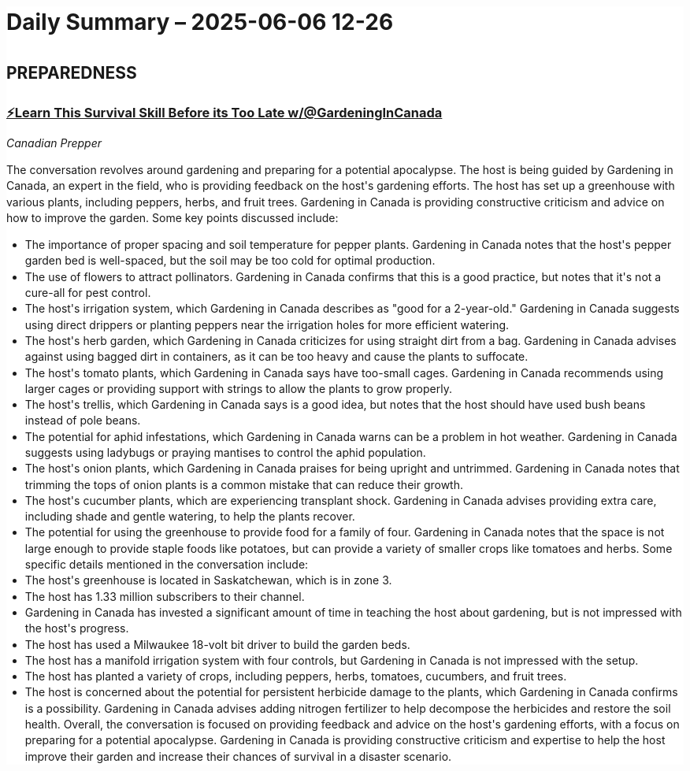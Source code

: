 # Daily Summary – 2025-06-06 12-26



## PREPAREDNESS

### [⚡Learn This Survival Skill Before its Too Late w/@GardeningInCanada](https://www.youtube.com/watch?v=jnis3Iz-6VU)
*Canadian Prepper*  

The conversation revolves around gardening and preparing for a potential apocalypse. The host is being guided by Gardening in Canada, an expert in the field, who is providing feedback on the host's gardening efforts. The host has set up a greenhouse with various plants, including peppers, herbs, and fruit trees. Gardening in Canada is providing constructive criticism and advice on how to improve the garden.
Some key points discussed include:
* The importance of proper spacing and soil temperature for pepper plants. Gardening in Canada notes that the host's pepper garden bed is well-spaced, but the soil may be too cold for optimal production.
* The use of flowers to attract pollinators. Gardening in Canada confirms that this is a good practice, but notes that it's not a cure-all for pest control.
* The host's irrigation system, which Gardening in Canada describes as "good for a 2-year-old." Gardening in Canada suggests using direct drippers or planting peppers near the irrigation holes for more efficient watering.
* The host's herb garden, which Gardening in Canada criticizes for using straight dirt from a bag. Gardening in Canada advises against using bagged dirt in containers, as it can be too heavy and cause the plants to suffocate.
* The host's tomato plants, which Gardening in Canada says have too-small cages. Gardening in Canada recommends using larger cages or providing support with strings to allow the plants to grow properly.
* The host's trellis, which Gardening in Canada says is a good idea, but notes that the host should have used bush beans instead of pole beans.
* The potential for aphid infestations, which Gardening in Canada warns can be a problem in hot weather. Gardening in Canada suggests using ladybugs or praying mantises to control the aphid population.
* The host's onion plants, which Gardening in Canada praises for being upright and untrimmed. Gardening in Canada notes that trimming the tops of onion plants is a common mistake that can reduce their growth.
* The host's cucumber plants, which are experiencing transplant shock. Gardening in Canada advises providing extra care, including shade and gentle watering, to help the plants recover.
* The potential for using the greenhouse to provide food for a family of four. Gardening in Canada notes that the space is not large enough to provide staple foods like potatoes, but can provide a variety of smaller crops like tomatoes and herbs.
Some specific details mentioned in the conversation include:
* The host's greenhouse is located in Saskatchewan, which is in zone 3.
* The host has 1.33 million subscribers to their channel.
* Gardening in Canada has invested a significant amount of time in teaching the host about gardening, but is not impressed with the host's progress.
* The host has used a Milwaukee 18-volt bit driver to build the garden beds.
* The host has a manifold irrigation system with four controls, but Gardening in Canada is not impressed with the setup.
* The host has planted a variety of crops, including peppers, herbs, tomatoes, cucumbers, and fruit trees.
* The host is concerned about the potential for persistent herbicide damage to the plants, which Gardening in Canada confirms is a possibility. Gardening in Canada advises adding nitrogen fertilizer to help decompose the herbicides and restore the soil health.
Overall, the conversation is focused on providing feedback and advice on the host's gardening efforts, with a focus on preparing for a potential apocalypse. Gardening in Canada is providing constructive criticism and expertise to help the host improve their garden and increase their chances of survival in a disaster scenario.
